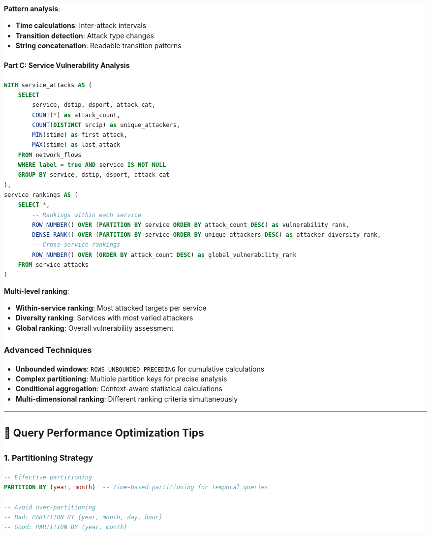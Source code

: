 **Pattern analysis**:
- **Time calculations**: Inter-attack intervals
- **Transition detection**: Attack type changes
- **String concatenation**: Readable transition patterns

#### Part C: Service Vulnerability Analysis
```sql
WITH service_attacks AS (
    SELECT 
        service, dstip, dsport, attack_cat,
        COUNT(*) as attack_count,
        COUNT(DISTINCT srcip) as unique_attackers,
        MIN(stime) as first_attack,
        MAX(stime) as last_attack
    FROM network_flows
    WHERE label = true AND service IS NOT NULL
    GROUP BY service, dstip, dsport, attack_cat
),
service_rankings AS (
    SELECT *,
        -- Rankings within each service
        ROW_NUMBER() OVER (PARTITION BY service ORDER BY attack_count DESC) as vulnerability_rank,
        DENSE_RANK() OVER (PARTITION BY service ORDER BY unique_attackers DESC) as attacker_diversity_rank,
        -- Cross-service rankings
        ROW_NUMBER() OVER (ORDER BY attack_count DESC) as global_vulnerability_rank
    FROM service_attacks
)
```

**Multi-level ranking**:
- **Within-service ranking**: Most attacked targets per service
- **Diversity ranking**: Services with most varied attackers
- **Global ranking**: Overall vulnerability assessment

### Advanced Techniques
- **Unbounded windows**: `ROWS UNBOUNDED PRECEDING` for cumulative calculations
- **Complex partitioning**: Multiple partition keys for precise analysis
- **Conditional aggregation**: Context-aware statistical calculations
- **Multi-dimensional ranking**: Different ranking criteria simultaneously

---

## 🎯 Query Performance Optimization Tips

### 1. Partitioning Strategy
```sql
-- Effective partitioning
PARTITION BY (year, month)  -- Time-based partitioning for temporal queries

-- Avoid over-partitioning
-- Bad: PARTITION BY (year, month, day, hour)
-- Good: PARTITION BY (year, month)
```

